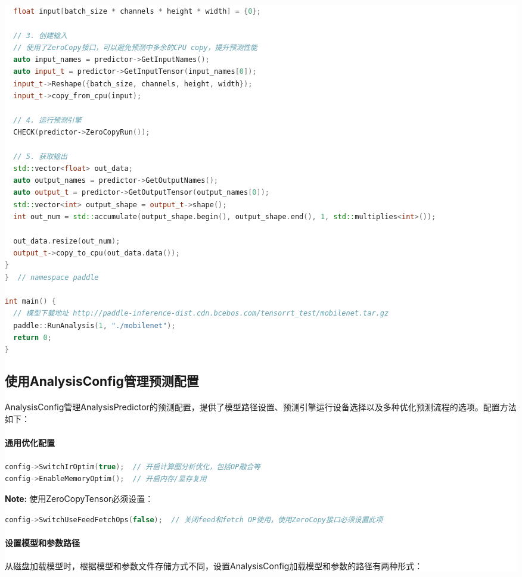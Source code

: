 ``` c++
  float input[batch_size * channels * height * width] = {0};

  // 3. 创建输入
  // 使用了ZeroCopy接口，可以避免预测中多余的CPU copy，提升预测性能
  auto input_names = predictor->GetInputNames();
  auto input_t = predictor->GetInputTensor(input_names[0]);
  input_t->Reshape({batch_size, channels, height, width});
  input_t->copy_from_cpu(input);

  // 4. 运行预测引擎
  CHECK(predictor->ZeroCopyRun());

  // 5. 获取输出
  std::vector<float> out_data;
  auto output_names = predictor->GetOutputNames();
  auto output_t = predictor->GetOutputTensor(output_names[0]);
  std::vector<int> output_shape = output_t->shape();
  int out_num = std::accumulate(output_shape.begin(), output_shape.end(), 1, std::multiplies<int>());

  out_data.resize(out_num);
  output_t->copy_to_cpu(out_data.data());
}
}  // namespace paddle

int main() {
  // 模型下载地址 http://paddle-inference-dist.cdn.bcebos.com/tensorrt_test/mobilenet.tar.gz
  paddle::RunAnalysis(1, "./mobilenet");
  return 0;
}


```

## <a name="使用AnalysisConfig管理预测配置"> 使用AnalysisConfig管理预测配置</a>

AnalysisConfig管理AnalysisPredictor的预测配置，提供了模型路径设置、预测引擎运行设备选择以及多种优化预测流程的选项。配置方法如下：

#### 通用优化配置
``` c++
config->SwitchIrOptim(true);  // 开启计算图分析优化，包括OP融合等
config->EnableMemoryOptim();  // 开启内存/显存复用
```
**Note:** 使用ZeroCopyTensor必须设置：
``` c++
config->SwitchUseFeedFetchOps(false);  // 关闭feed和fetch OP使用，使用ZeroCopy接口必须设置此项
```

#### 设置模型和参数路径
从磁盘加载模型时，根据模型和参数文件存储方式不同，设置AnalysisConfig加载模型和参数的路径有两种形式：
